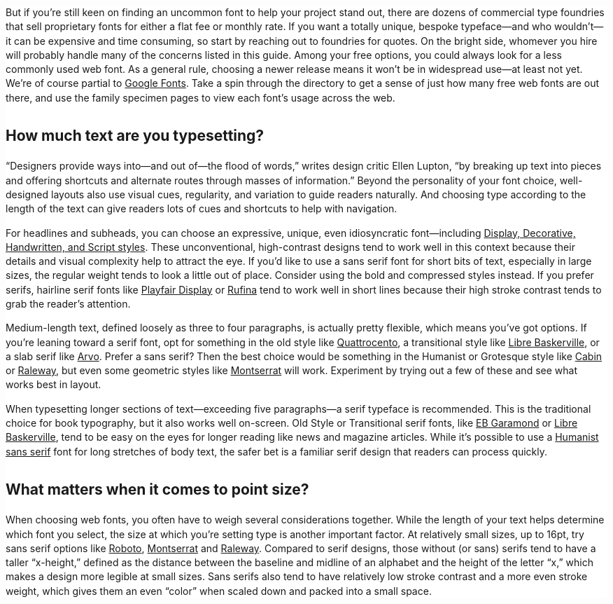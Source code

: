 But if you’re still keen on finding an uncommon font to help your project stand out, there are dozens of commercial type foundries that sell proprietary fonts for either a flat fee or monthly rate. If you want a totally unique, bespoke typeface—and who wouldn’t—it can be expensive and time consuming, so start by reaching out to foundries for quotes. On the bright side, whomever you hire will probably handle many of the concerns listed in this guide. Among your free options, you could always look for a less commonly used web font. As a general rule, choosing a newer release means it won’t be in widespread use—at least not yet. We’re of course partial to [Google Fonts](https://fonts.google.com/). Take a spin through the directory to get a sense of just how many free web fonts are out there, and use the family specimen pages to view each font’s usage across the web.

## How much text are you typesetting?

“Designers provide ways into—and out of—the flood of words,” writes design critic Ellen Lupton, “by breaking up text into pieces and offering shortcuts and alternate routes through masses of information.” Beyond the personality of your font choice, well-designed layouts also use visual cues, regularity, and variation to guide readers naturally. And choosing type according to the length of the text can give readers lots of cues and shortcuts to help with navigation.

For headlines and subheads, you can choose an expressive, unique, even idiosyncratic font—including [Display, Decorative, Handwritten, and Script styles](https://fonts.google.com/?category=Display,Handwriting). These unconventional, high-contrast designs tend to work well in this context because their details and visual complexity help to attract the eye. If you’d like to use a sans serif font for short bits of text, especially in large sizes, the regular weight tends to look a little out of place. Consider using the bold and compressed styles instead. If you prefer serifs, hairline serif fonts like [Playfair Display](https://fonts.google.com/specimen/Playfair+Display) or [Rufina](https://fonts.google.com/specimen/Rufina) tend to work well in short lines because their high stroke contrast tends to grab the reader’s attention.

Medium-length text, defined loosely as three to four paragraphs, is actually pretty flexible, which means you’ve got options. If you’re leaning toward a serif font, opt for something in the old style like [Quattrocento](https://fonts.google.com/specimen/Quattrocento), a transitional style like [Libre Baskerville](https://fonts.google.com/specimen/Libre+Baskerville), or a slab serif like [Arvo](https://fonts.google.com/specimen/Arvo). Prefer a sans serif? Then the best choice would be something in the Humanist or Grotesque style like [Cabin](https://fonts.google.com/specimen/Cabin) or [Raleway](https://fonts.google.com/specimen/Raleway), but even some geometric styles like [Montserrat](https://fonts.google.com/specimen/Montserrat) will work. Experiment by trying out a few of these and see what works best in layout.

When typesetting longer sections of text—exceeding five paragraphs—a serif typeface is recommended. This is the traditional choice for book typography, but it also works well on-screen. Old Style or Transitional serif fonts, like [EB Garamond](https://fonts.google.com/specimen/EB+Garamond) or [Libre Baskerville](https://fonts.google.com/specimen/Libre+Baskerville), tend to be easy on the eyes for longer reading like news and magazine articles. While it’s possible to use a [Humanist sans serif](https://fonts.google.com/specimen/Open+Sans) font for long stretches of body text, the safer bet is a familiar serif design that readers can process quickly.

## What matters when it comes to point size?

When choosing web fonts, you often have to weigh several considerations together. While the length of your text helps determine which font you select, the size at which you’re setting type is another important factor. At relatively small sizes, up to 16pt, try sans serif options like [Roboto](https://fonts.google.com/specimen/Roboto), [Montserrat](https://fonts.google.com/specimen/Montserrat) and [Raleway](https://fonts.google.com/specimen/Raleway). Compared to serif designs, those without (or sans) serifs tend to have a taller “x-height,” defined as the distance between the baseline and midline of an alphabet and the height of the letter “x,” which makes a design more legible at small sizes. Sans serifs also tend to have relatively low stroke contrast and a more even stroke weight, which gives them an even “color” when scaled down and packed into a small space.
